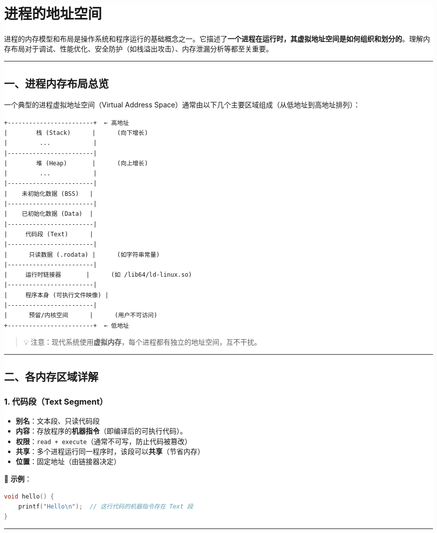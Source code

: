 # 进程的地址空间

进程的内存模型和布局是操作系统和程序运行的基础概念之一。它描述了**一个进程在运行时，其虚拟地址空间是如何组织和划分的**。理解内存布局对于调试、性能优化、安全防护（如栈溢出攻击）、内存泄漏分析等都至关重要。

---

## 一、进程内存布局总览

一个典型的进程虚拟地址空间（Virtual Address Space）通常由以下几个主要区域组成（从低地址到高地址排列）：

```
+------------------------+  ← 高地址
|        栈 (Stack)      |      (向下增长)
|         ...            |
|------------------------|
|        堆 (Heap)       |      (向上增长)
|         ...            |
|------------------------|
|    未初始化数据 (BSS)   |
|------------------------|
|    已初始化数据 (Data)  |
|------------------------|
|     代码段 (Text)      |
|------------------------|
|      只读数据 (.rodata) |      (如字符串常量)
|------------------------|
|     运行时链接器       |      (如 /lib64/ld-linux.so)
|------------------------|
|     程序本身 (可执行文件映像) |
|------------------------|
|      预留/内核空间      |      (用户不可访问)
+------------------------+  ← 低地址
```

> 💡 注意：现代系统使用**虚拟内存**，每个进程都有独立的地址空间，互不干扰。

---

## 二、各内存区域详解

### 1. **代码段（Text Segment）**

- **别名**：文本段、只读代码段
- **内容**：存放程序的**机器指令**（即编译后的可执行代码）。
- **权限**：`read + execute`（通常不可写，防止代码被篡改）
- **共享**：多个进程运行同一程序时，该段可以**共享**（节省内存）
- **位置**：固定地址（由链接器决定）

📌 **示例**：

```c
void hello() {
    printf("Hello\n");  // 这行代码的机器指令存在 Text 段
}
```

---